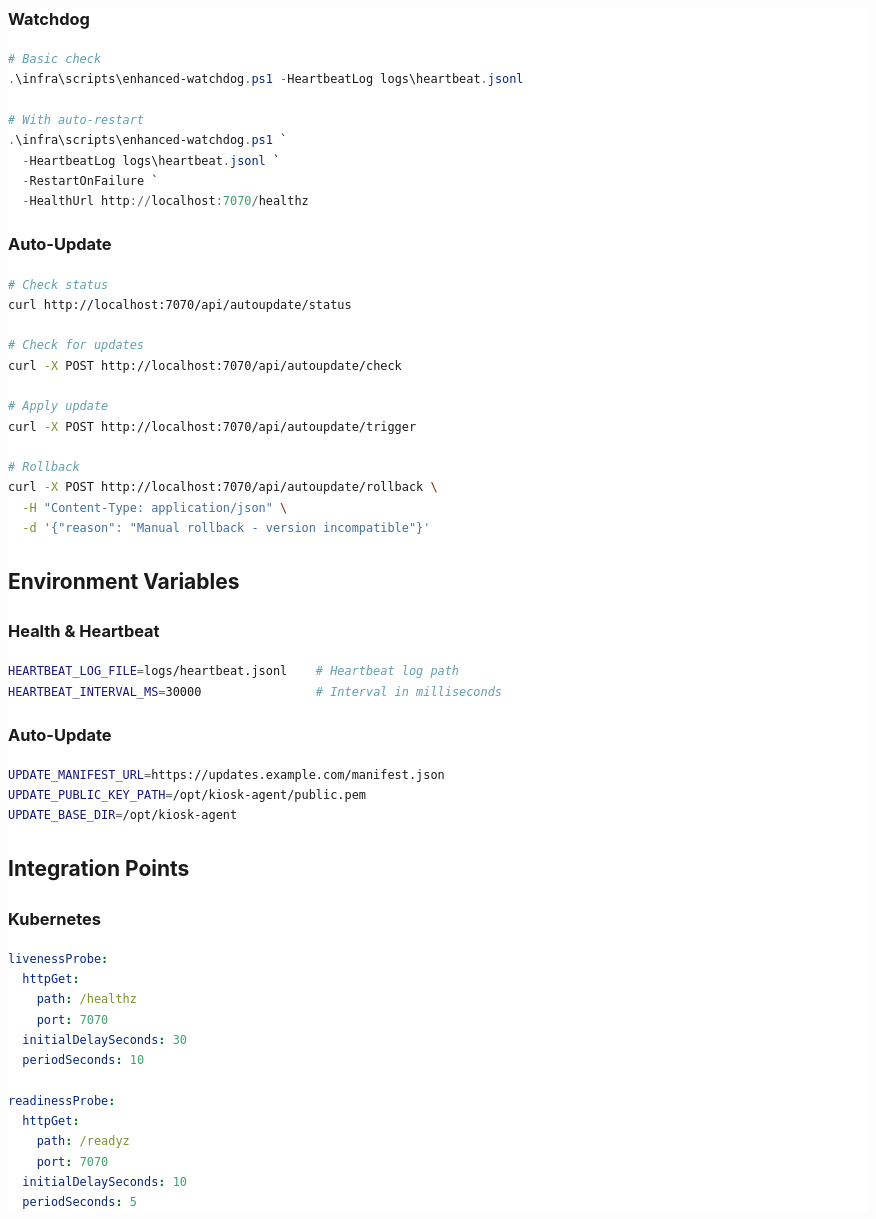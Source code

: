 ### Watchdog
```powershell
# Basic check
.\infra\scripts\enhanced-watchdog.ps1 -HeartbeatLog logs\heartbeat.jsonl

# With auto-restart
.\infra\scripts\enhanced-watchdog.ps1 `
  -HeartbeatLog logs\heartbeat.jsonl `
  -RestartOnFailure `
  -HealthUrl http://localhost:7070/healthz
```

### Auto-Update
```bash
# Check status
curl http://localhost:7070/api/autoupdate/status

# Check for updates
curl -X POST http://localhost:7070/api/autoupdate/check

# Apply update
curl -X POST http://localhost:7070/api/autoupdate/trigger

# Rollback
curl -X POST http://localhost:7070/api/autoupdate/rollback \
  -H "Content-Type: application/json" \
  -d '{"reason": "Manual rollback - version incompatible"}'
```

## Environment Variables

### Health & Heartbeat
```bash
HEARTBEAT_LOG_FILE=logs/heartbeat.jsonl    # Heartbeat log path
HEARTBEAT_INTERVAL_MS=30000                # Interval in milliseconds
```

### Auto-Update
```bash
UPDATE_MANIFEST_URL=https://updates.example.com/manifest.json
UPDATE_PUBLIC_KEY_PATH=/opt/kiosk-agent/public.pem
UPDATE_BASE_DIR=/opt/kiosk-agent
```

## Integration Points

### Kubernetes
```yaml
livenessProbe:
  httpGet:
    path: /healthz
    port: 7070
  initialDelaySeconds: 30
  periodSeconds: 10

readinessProbe:
  httpGet:
    path: /readyz
    port: 7070
  initialDelaySeconds: 10
  periodSeconds: 5
```

